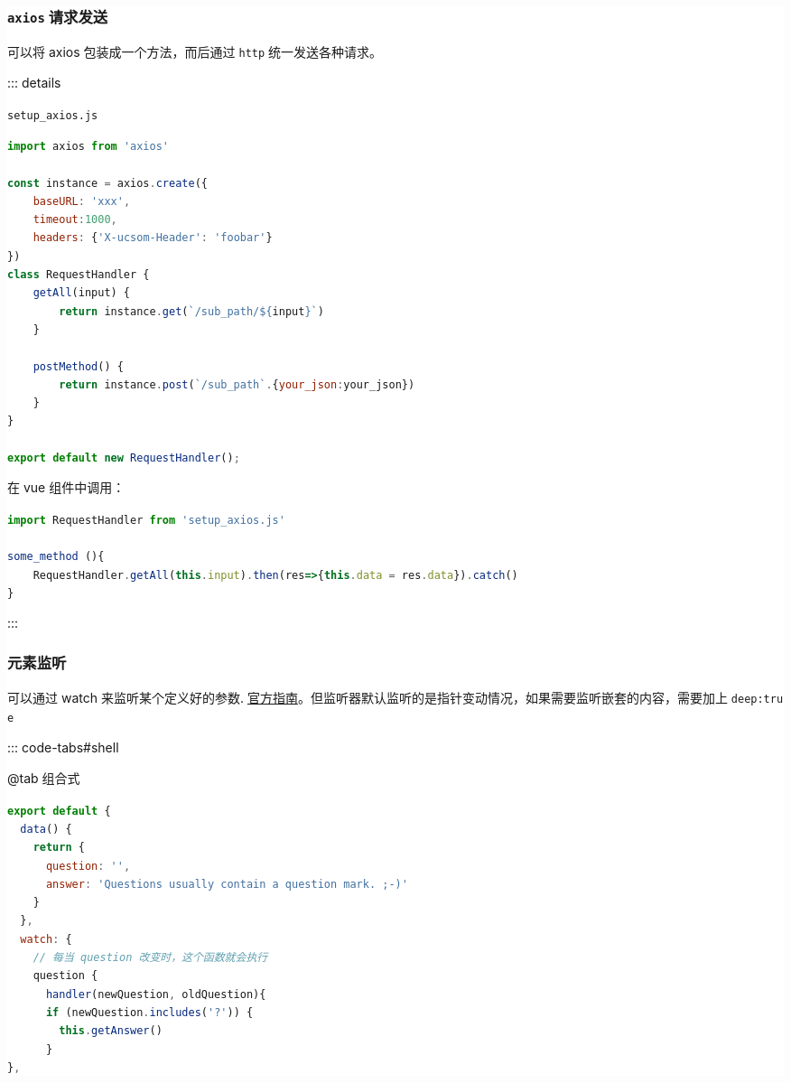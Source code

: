 



### `axios` 请求发送

可以将 axios 包装成一个方法，而后通过 `http` 统一发送各种请求。

::: details

`setup_axios.js`

```js
import axios from 'axios'

const instance = axios.create({
	baseURL: 'xxx',
    timeout:1000,
    headers: {'X-ucsom-Header': 'foobar'}
})
class RequestHandler {
    getAll(input) {
        return instance.get(`/sub_path/${input}`)
    }
    
    postMethod() {
        return instance.post(`/sub_path`.{your_json:your_json})
	}
}

export default new RequestHandler();
```

在 vue 组件中调用：

```js
import RequestHandler from 'setup_axios.js'

some_method (){
    RequestHandler.getAll(this.input).then(res=>{this.data = res.data}).catch()
}
```

:::

### 元素监听

可以通过 watch 来监听某个定义好的参数. [官方指南](https://cn.vuejs.org/guide/essentials/watchers.html#basic-example)。但监听器默认监听的是指针变动情况，如果需要监听嵌套的内容，需要加上 `deep:true`

::: code-tabs#shell

@tab 组合式

```js
export default {
  data() {
    return {
      question: '',
      answer: 'Questions usually contain a question mark. ;-)'
    }
  },
  watch: {
    // 每当 question 改变时，这个函数就会执行
    question {
      handler(newQuestion, oldQuestion){
      if (newQuestion.includes('?')) {
        this.getAnswer()
      }
},
```